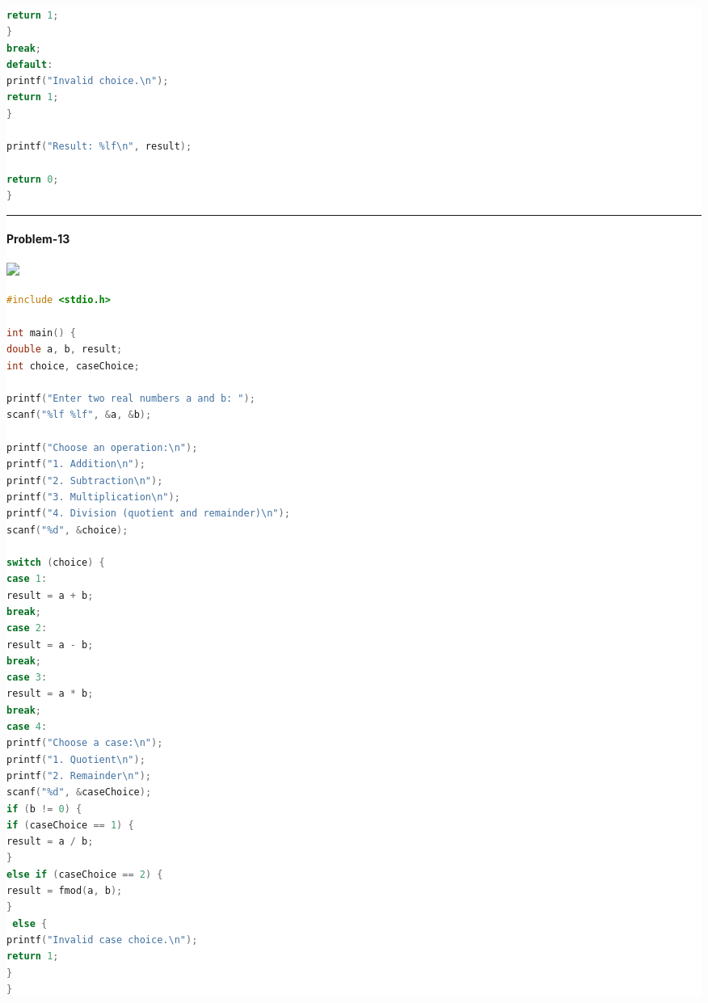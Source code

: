 ```c
return 1;
}
break;
default:
printf("Invalid choice.\n");
return 1;
}

printf("Result: %lf\n", result);

return 0;
}
```

***

#### **Problem-13**

![](https://cdn.hashnode.com/res/hashnode/image/upload/v1705349765784/ecf5eabc-76d5-4d63-9d67-f5e460d75bd2.png)

```c
#include <stdio.h>

int main() {
double a, b, result;
int choice, caseChoice;

printf("Enter two real numbers a and b: ");
scanf("%lf %lf", &a, &b);

printf("Choose an operation:\n");
printf("1. Addition\n");
printf("2. Subtraction\n");
printf("3. Multiplication\n");
printf("4. Division (quotient and remainder)\n");
scanf("%d", &choice);

switch (choice) {
case 1:
result = a + b;
break;
case 2:
result = a - b;
break;
case 3:
result = a * b;
break;
case 4:
printf("Choose a case:\n");
printf("1. Quotient\n");
printf("2. Remainder\n");
scanf("%d", &caseChoice);
if (b != 0) {
if (caseChoice == 1) {
result = a / b;
} 
else if (caseChoice == 2) {
result = fmod(a, b);
}
 else {
printf("Invalid case choice.\n");
return 1;
}
} 
```